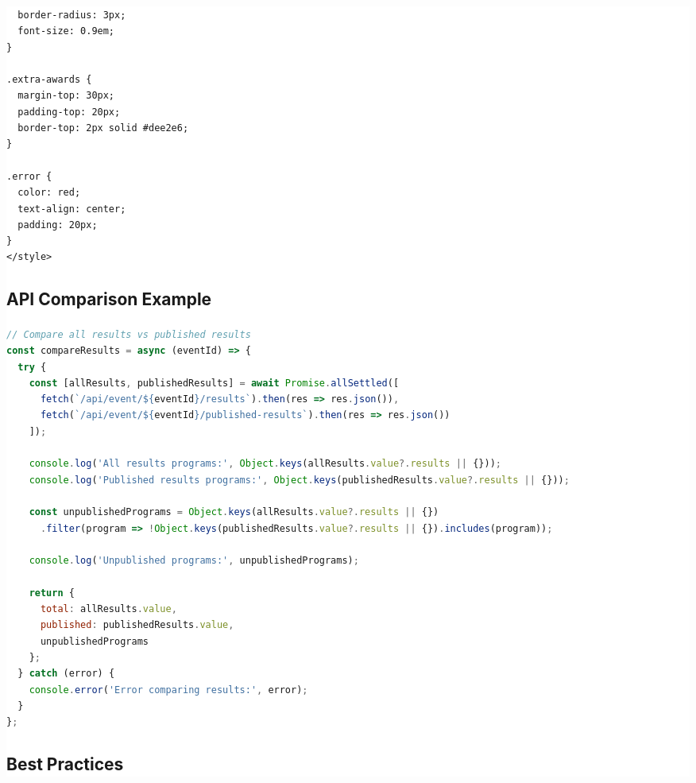```vue
  border-radius: 3px;
  font-size: 0.9em;
}

.extra-awards {
  margin-top: 30px;
  padding-top: 20px;
  border-top: 2px solid #dee2e6;
}

.error {
  color: red;
  text-align: center;
  padding: 20px;
}
</style>
```

## API Comparison Example

```javascript
// Compare all results vs published results
const compareResults = async (eventId) => {
  try {
    const [allResults, publishedResults] = await Promise.allSettled([
      fetch(`/api/event/${eventId}/results`).then(res => res.json()),
      fetch(`/api/event/${eventId}/published-results`).then(res => res.json())
    ]);

    console.log('All results programs:', Object.keys(allResults.value?.results || {}));
    console.log('Published results programs:', Object.keys(publishedResults.value?.results || {}));
    
    const unpublishedPrograms = Object.keys(allResults.value?.results || {})
      .filter(program => !Object.keys(publishedResults.value?.results || {}).includes(program));
    
    console.log('Unpublished programs:', unpublishedPrograms);
    
    return {
      total: allResults.value,
      published: publishedResults.value,
      unpublishedPrograms
    };
  } catch (error) {
    console.error('Error comparing results:', error);
  }
};
```

## Best Practices
